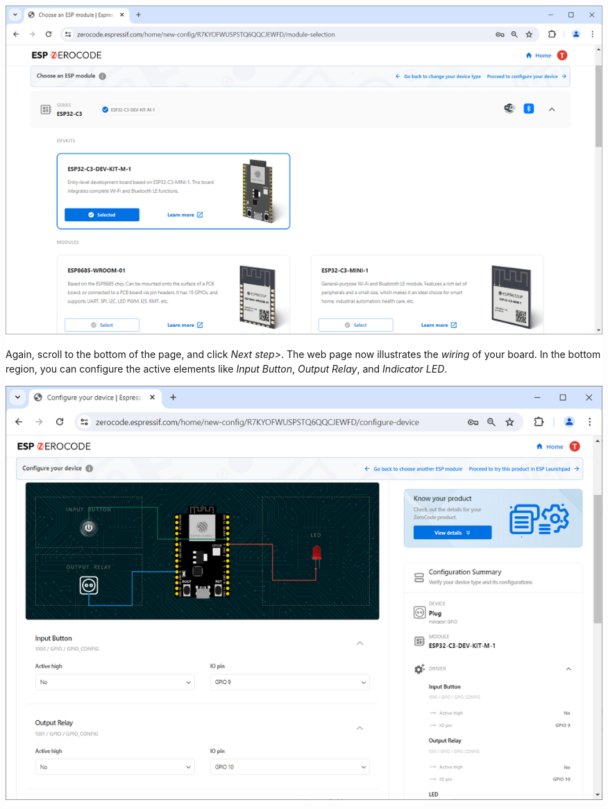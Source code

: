 <img src="images/zerocode_02.png" width="100%" height="100%" />

Again, scroll to the bottom of the page, and click *Next step>*. The web page now illustrates the *wiring* of your board. In the bottom region, you can configure the active elements like *Input Button*, *Output Relay*, and *Indicator LED*.

<img src="images/zerocode_03.png" width="100%" height="100%" />
